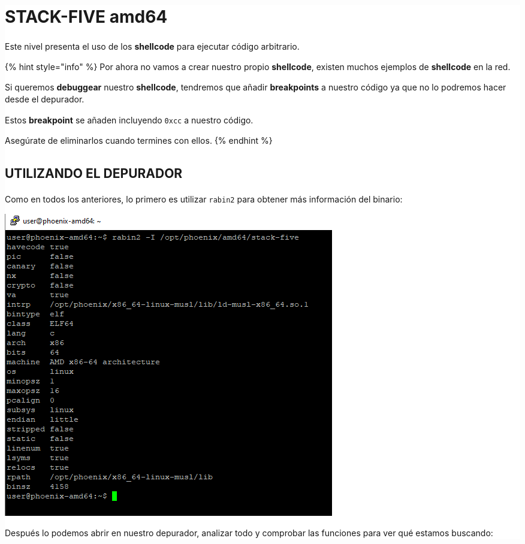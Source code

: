 # STACK-FIVE amd64

Este nivel presenta el uso de los **shellcode** para ejecutar código arbitrario.&#x20;

{% hint style="info" %}
Por ahora no vamos a crear nuestro propio **shellcode**, existen muchos ejemplos de **shellcode** en la red.

Si queremos **debuggear** nuestro **shellcode**, tendremos que añadir **breakpoints** a nuestro código ya que no lo podremos hacer desde el depurador.

Estos **breakpoint** se añaden incluyendo `0xcc` a nuestro código.

Asegúrate de eliminarlos cuando termines con ellos.
{% endhint %}

## UTILIZANDO EL DEPURADOR

Como en todos los anteriores, lo primero es utilizar `rabin2` para obtener más información del binario:

![](../../../.gitbook/assets/stack-five-1.png)

Después lo podemos abrir en nuestro depurador, analizar todo y comprobar las funciones para ver qué estamos buscando:
